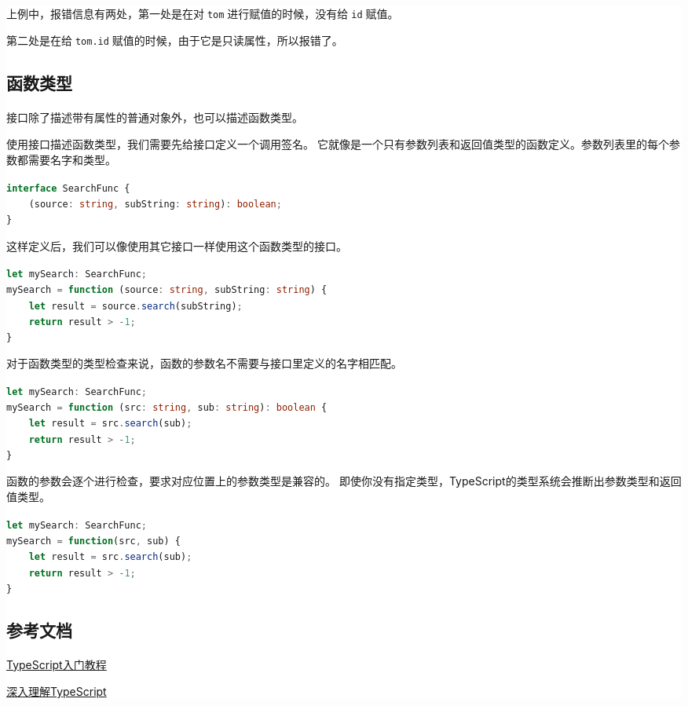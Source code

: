 上例中，报错信息有两处，第一处是在对 `tom` 进行赋值的时候，没有给 `id` 赋值。

第二处是在给 `tom.id` 赋值的时候，由于它是只读属性，所以报错了。


## 函数类型

接口除了描述带有属性的普通对象外，也可以描述函数类型。

使用接口描述函数类型，我们需要先给接口定义一个调用签名。 它就像是一个只有参数列表和返回值类型的函数定义。参数列表里的每个参数都需要名字和类型。

```ts
interface SearchFunc {
    (source: string, subString: string): boolean;
}
```

这样定义后，我们可以像使用其它接口一样使用这个函数类型的接口。

```ts
let mySearch: SearchFunc;
mySearch = function (source: string, subString: string) {
    let result = source.search(subString);
    return result > -1;
}
```

对于函数类型的类型检查来说，函数的参数名不需要与接口里定义的名字相匹配。

```ts
let mySearch: SearchFunc;
mySearch = function (src: string, sub: string): boolean {
    let result = src.search(sub);
    return result > -1;
}
```

函数的参数会逐个进行检查，要求对应位置上的参数类型是兼容的。 即使你没有指定类型，TypeScript的类型系统会推断出参数类型和返回值类型。

```ts
let mySearch: SearchFunc;
mySearch = function(src, sub) {
    let result = src.search(sub);
    return result > -1;
}
```


## 参考文档

[TypeScript入门教程](https://ts.xcatliu.com/basics/type-of-object-interfaces.html)

[深入理解TypeScript](https://jkchao.github.io/typescript-book-chinese/typings/interfaces.html)
